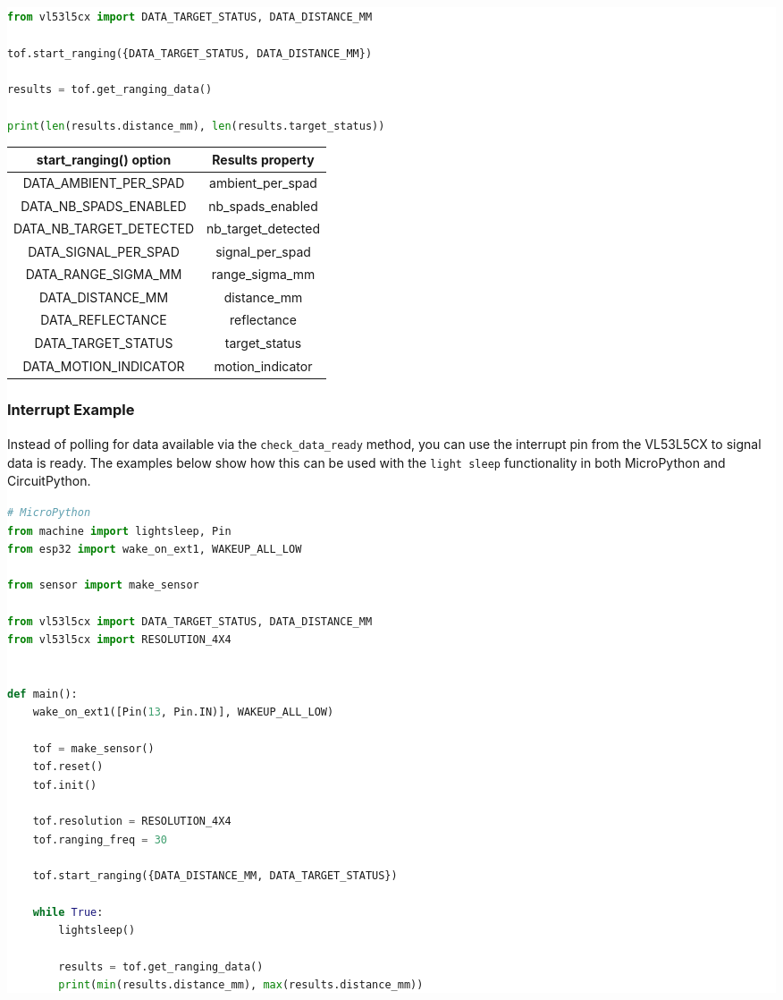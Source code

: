 ``` python
from vl53l5cx import DATA_TARGET_STATUS, DATA_DISTANCE_MM

tof.start_ranging({DATA_TARGET_STATUS, DATA_DISTANCE_MM})

results = tof.get_ranging_data()

print(len(results.distance_mm), len(results.target_status))
```

| start_ranging() option | Results property  |
|:-:|:-:|
| DATA_AMBIENT_PER_SPAD | ambient_per_spad |
| DATA_NB_SPADS_ENABLED | nb_spads_enabled |
| DATA_NB_TARGET_DETECTED | nb_target_detected |
| DATA_SIGNAL_PER_SPAD | signal_per_spad |
| DATA_RANGE_SIGMA_MM | range_sigma_mm |
| DATA_DISTANCE_MM | distance_mm |
| DATA_REFLECTANCE | reflectance |
| DATA_TARGET_STATUS | target_status |
| DATA_MOTION_INDICATOR | motion_indicator |

### Interrupt Example

Instead of polling for data available via the `check_data_ready` method, you can use the interrupt pin from the VL53L5CX to signal data is ready. The examples below show how this can be used with the `light sleep` functionality in both MicroPython and CircuitPython.

``` python
# MicroPython
from machine import lightsleep, Pin
from esp32 import wake_on_ext1, WAKEUP_ALL_LOW

from sensor import make_sensor

from vl53l5cx import DATA_TARGET_STATUS, DATA_DISTANCE_MM
from vl53l5cx import RESOLUTION_4X4


def main():
    wake_on_ext1([Pin(13, Pin.IN)], WAKEUP_ALL_LOW)

    tof = make_sensor()
    tof.reset()
    tof.init()

    tof.resolution = RESOLUTION_4X4
    tof.ranging_freq = 30

    tof.start_ranging({DATA_DISTANCE_MM, DATA_TARGET_STATUS})

    while True:
        lightsleep()

        results = tof.get_ranging_data()
        print(min(results.distance_mm), max(results.distance_mm))


```